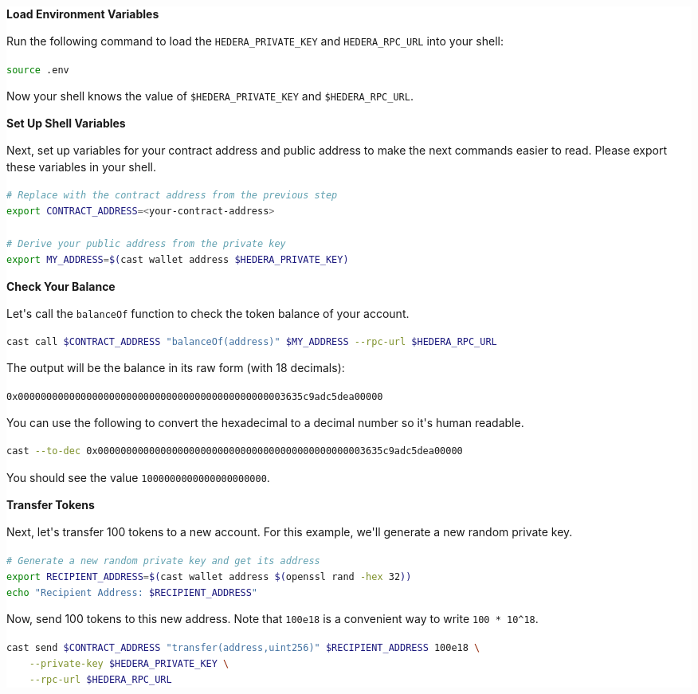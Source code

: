 **Load Environment Variables**

Run the following command to load the `HEDERA_PRIVATE_KEY` and `HEDERA_RPC_URL` into your shell:

```bash
source .env
```

Now your shell knows the value of `$HEDERA_PRIVATE_KEY` and `$HEDERA_RPC_URL`.

**Set Up Shell Variables**

Next, set up variables for your contract address and public address to make the next commands easier to read. Please export these variables in your shell.

```bash
# Replace with the contract address from the previous step
export CONTRACT_ADDRESS=<your-contract-address>

# Derive your public address from the private key
export MY_ADDRESS=$(cast wallet address $HEDERA_PRIVATE_KEY)
```

**Check Your Balance**

Let's call the `balanceOf` function to check the token balance of your account.

```bash
cast call $CONTRACT_ADDRESS "balanceOf(address)" $MY_ADDRESS --rpc-url $HEDERA_RPC_URL
```

The output will be the balance in its raw form (with 18 decimals):

```
0x00000000000000000000000000000000000000000000003635c9adc5dea00000
```

You can use the following to convert the hexadecimal to a decimal number so it's human readable.

```bash
cast --to-dec 0x00000000000000000000000000000000000000000000003635c9adc5dea00000
```

You should see the value `1000000000000000000000`.

**Transfer Tokens**

Next, let's transfer 100 tokens to a new account. For this example, we'll generate a new random private key.

```bash
# Generate a new random private key and get its address
export RECIPIENT_ADDRESS=$(cast wallet address $(openssl rand -hex 32))
echo "Recipient Address: $RECIPIENT_ADDRESS"
```

Now, send 100 tokens to this new address. Note that `100e18` is a convenient way to write `100 * 10^18`.

```bash
cast send $CONTRACT_ADDRESS "transfer(address,uint256)" $RECIPIENT_ADDRESS 100e18 \
    --private-key $HEDERA_PRIVATE_KEY \
    --rpc-url $HEDERA_RPC_URL
```
